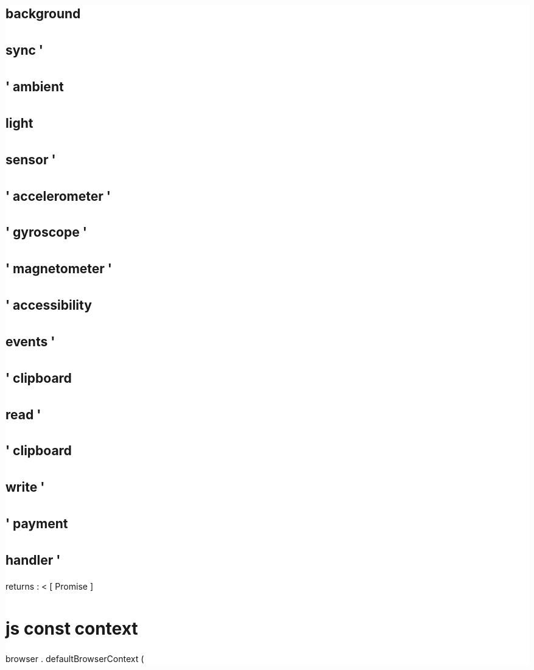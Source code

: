 background
-
sync
'
-
'
ambient
-
light
-
sensor
'
-
'
accelerometer
'
-
'
gyroscope
'
-
'
magnetometer
'
-
'
accessibility
-
events
'
-
'
clipboard
-
read
'
-
'
clipboard
-
write
'
-
'
payment
-
handler
'
-
returns
:
<
[
Promise
]
>
js
const
context
=
browser
.
defaultBrowserContext
(